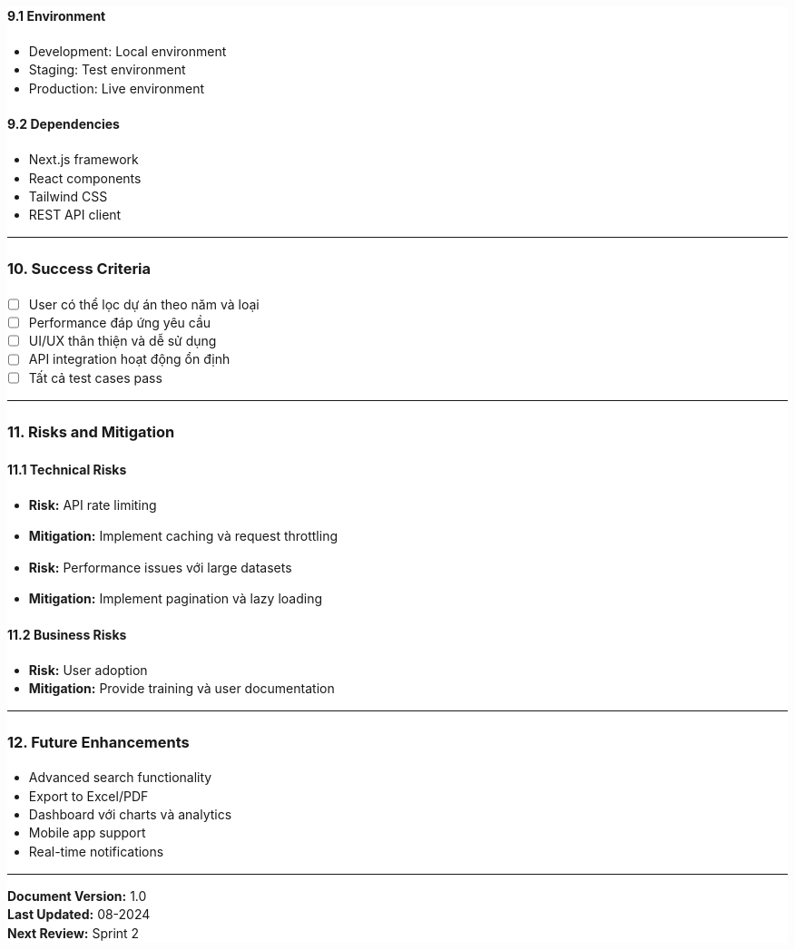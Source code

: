 #### 9.1 Environment
- Development: Local environment
- Staging: Test environment
- Production: Live environment

#### 9.2 Dependencies
- Next.js framework
- React components
- Tailwind CSS
- REST API client

---

### 10. Success Criteria
- [ ] User có thể lọc dự án theo năm và loại
- [ ] Performance đáp ứng yêu cầu
- [ ] UI/UX thân thiện và dễ sử dụng
- [ ] API integration hoạt động ổn định
- [ ] Tất cả test cases pass

---

### 11. Risks and Mitigation

#### 11.1 Technical Risks
- **Risk:** API rate limiting
- **Mitigation:** Implement caching và request throttling

- **Risk:** Performance issues với large datasets
- **Mitigation:** Implement pagination và lazy loading

#### 11.2 Business Risks
- **Risk:** User adoption
- **Mitigation:** Provide training và user documentation

---

### 12. Future Enhancements
- Advanced search functionality
- Export to Excel/PDF
- Dashboard với charts và analytics
- Mobile app support
- Real-time notifications

---

**Document Version:** 1.0  
**Last Updated:** 08-2024  
**Next Review:** Sprint 2 
